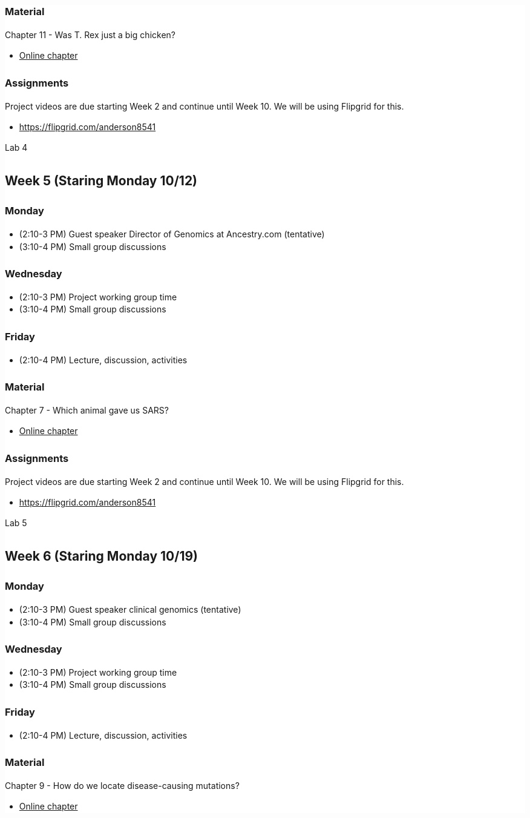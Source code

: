 ### Material
Chapter 11 - Was T. Rex just a big chicken?
* <a href="https://www.bioinformaticsalgorithms.org/bioinformatics-chapter-11">Online chapter</a>

### Assignments
Project videos are due starting Week 2 and continue until Week 10. We will be using Flipgrid for this.
* <a href="https://flipgrid.com/anderson8541">https://flipgrid.com/anderson8541</a>

Lab 4

## Week 5 (Staring Monday 10/12)
### Monday
* (2:10-3 PM) Guest speaker Director of Genomics at Ancestry.com (tentative)
* (3:10-4 PM) Small group discussions

### Wednesday
* (2:10-3 PM) Project working group time
* (3:10-4 PM) Small group discussions

### Friday
* (2:10-4 PM) Lecture, discussion, activities

### Material
Chapter 7 - Which animal gave us SARS?
* <a href="https://www.bioinformaticsalgorithms.org/bioinformatics-chapter-7">Online chapter</a>

### Assignments
Project videos are due starting Week 2 and continue until Week 10. We will be using Flipgrid for this.
* <a href="https://flipgrid.com/anderson8541">https://flipgrid.com/anderson8541</a>

Lab 5

## Week 6 (Staring Monday 10/19)
### Monday
* (2:10-3 PM) Guest speaker clinical genomics (tentative)
* (3:10-4 PM) Small group discussions

### Wednesday
* (2:10-3 PM) Project working group time
* (3:10-4 PM) Small group discussions

### Friday
* (2:10-4 PM) Lecture, discussion, activities

### Material
Chapter 9 - How do we locate disease-causing mutations?
* <a href="https://www.bioinformaticsalgorithms.org/bioinformatics-chapter-9">Online chapter</a>
